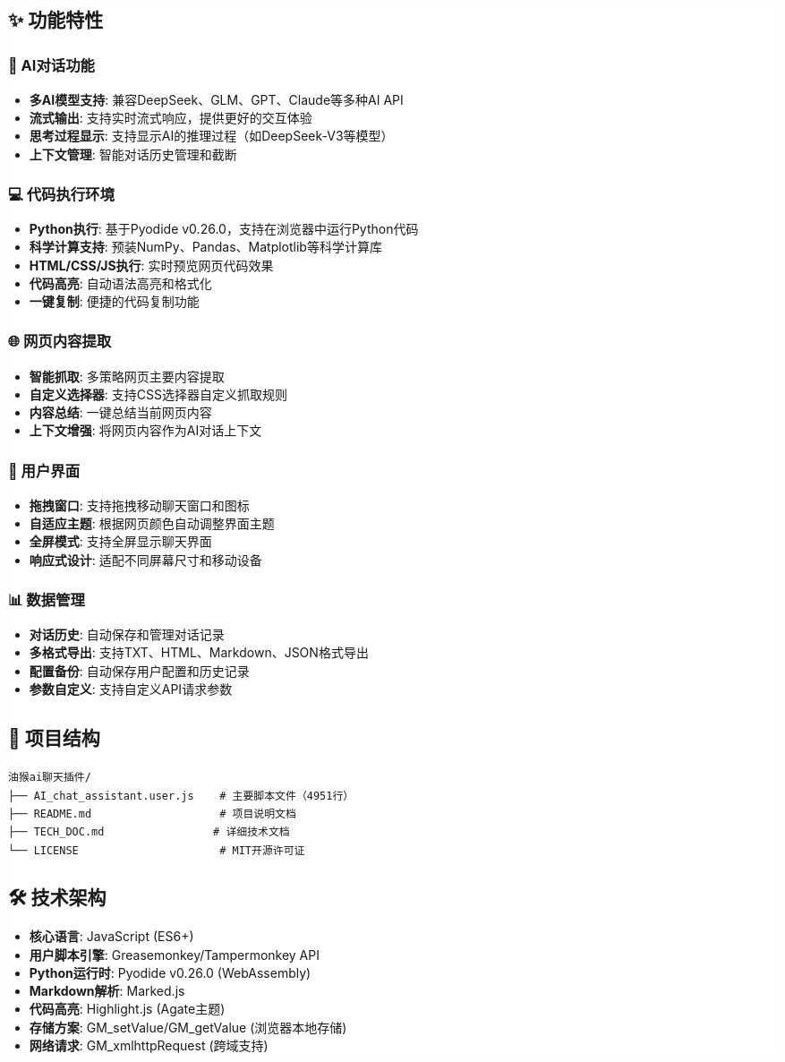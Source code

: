 ## ✨ 功能特性

### 🤖 AI对话功能
- **多AI模型支持**: 兼容DeepSeek、GLM、GPT、Claude等多种AI API
- **流式输出**: 支持实时流式响应，提供更好的交互体验
- **思考过程显示**: 支持显示AI的推理过程（如DeepSeek-V3等模型）
- **上下文管理**: 智能对话历史管理和截断

### 💻 代码执行环境
- **Python执行**: 基于Pyodide v0.26.0，支持在浏览器中运行Python代码
- **科学计算支持**: 预装NumPy、Pandas、Matplotlib等科学计算库
- **HTML/CSS/JS执行**: 实时预览网页代码效果
- **代码高亮**: 自动语法高亮和格式化
- **一键复制**: 便捷的代码复制功能

### 🌐 网页内容提取
- **智能抓取**: 多策略网页主要内容提取
- **自定义选择器**: 支持CSS选择器自定义抓取规则
- **内容总结**: 一键总结当前网页内容
- **上下文增强**: 将网页内容作为AI对话上下文

### 🎨 用户界面
- **拖拽窗口**: 支持拖拽移动聊天窗口和图标
- **自适应主题**: 根据网页颜色自动调整界面主题
- **全屏模式**: 支持全屏显示聊天界面
- **响应式设计**: 适配不同屏幕尺寸和移动设备

### 📊 数据管理
- **对话历史**: 自动保存和管理对话记录
- **多格式导出**: 支持TXT、HTML、Markdown、JSON格式导出
- **配置备份**: 自动保存用户配置和历史记录
- **参数自定义**: 支持自定义API请求参数

## 📁 项目结构

```
油猴ai聊天插件/
├── AI_chat_assistant.user.js    # 主要脚本文件（4951行）
├── README.md                    # 项目说明文档
├── TECH_DOC.md                 # 详细技术文档
└── LICENSE                      # MIT开源许可证
```

## 🛠️ 技术架构

- **核心语言**: JavaScript (ES6+)
- **用户脚本引擎**: Greasemonkey/Tampermonkey API
- **Python运行时**: Pyodide v0.26.0 (WebAssembly)
- **Markdown解析**: Marked.js
- **代码高亮**: Highlight.js (Agate主题)
- **存储方案**: GM_setValue/GM_getValue (浏览器本地存储)
- **网络请求**: GM_xmlhttpRequest (跨域支持)
